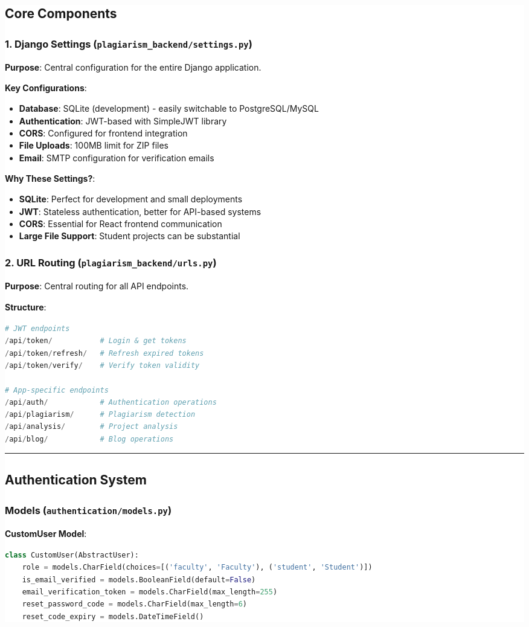 
## Core Components

### 1. Django Settings (`plagiarism_backend/settings.py`)

**Purpose**: Central configuration for the entire Django application.

**Key Configurations**:
- **Database**: SQLite (development) - easily switchable to PostgreSQL/MySQL
- **Authentication**: JWT-based with SimpleJWT library
- **CORS**: Configured for frontend integration
- **File Uploads**: 100MB limit for ZIP files
- **Email**: SMTP configuration for verification emails

**Why These Settings?**:
- **SQLite**: Perfect for development and small deployments
- **JWT**: Stateless authentication, better for API-based systems
- **CORS**: Essential for React frontend communication
- **Large File Support**: Student projects can be substantial

### 2. URL Routing (`plagiarism_backend/urls.py`)

**Purpose**: Central routing for all API endpoints.

**Structure**:
```python
# JWT endpoints
/api/token/           # Login & get tokens
/api/token/refresh/   # Refresh expired tokens
/api/token/verify/    # Verify token validity

# App-specific endpoints
/api/auth/            # Authentication operations
/api/plagiarism/      # Plagiarism detection
/api/analysis/        # Project analysis
/api/blog/            # Blog operations
```

---

## Authentication System

### Models (`authentication/models.py`)

**CustomUser Model**:
```python
class CustomUser(AbstractUser):
    role = models.CharField(choices=[('faculty', 'Faculty'), ('student', 'Student')])
    is_email_verified = models.BooleanField(default=False)
    email_verification_token = models.CharField(max_length=255)
    reset_password_code = models.CharField(max_length=6)
    reset_code_expiry = models.DateTimeField()
```
